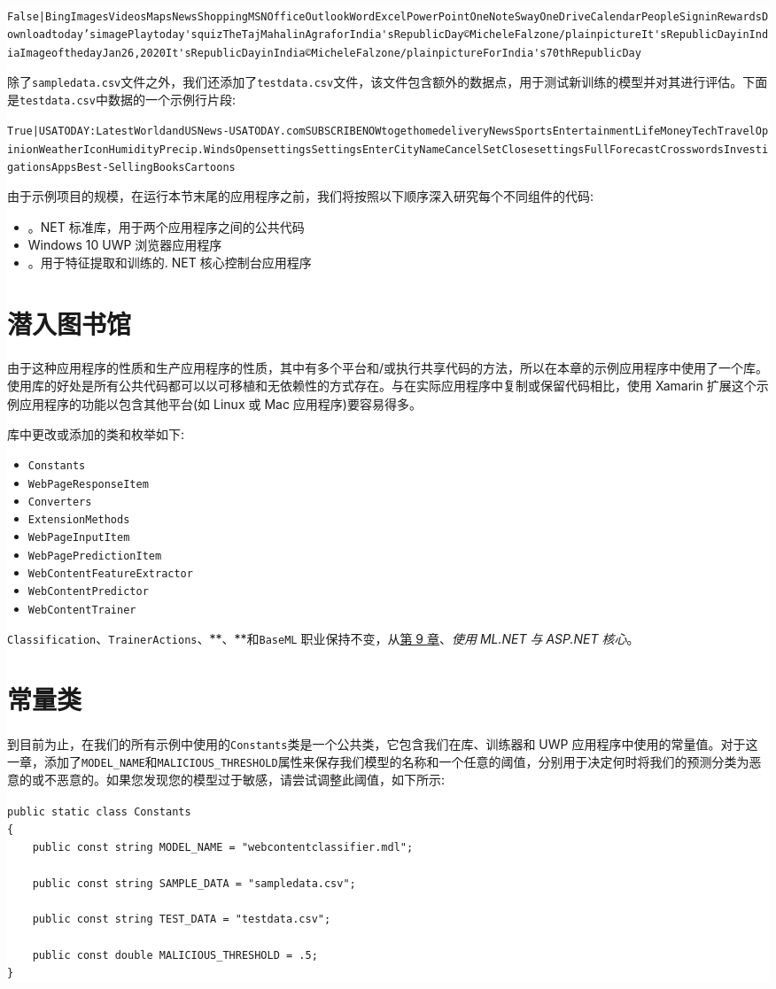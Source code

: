 ```
False|BingImagesVideosMapsNewsShoppingMSNOfficeOutlookWordExcelPowerPointOneNoteSwayOneDriveCalendarPeopleSigninRewardsDownloadtoday’simagePlaytoday'squizTheTajMahalinAgraforIndia'sRepublicDay©MicheleFalzone/plainpictureIt'sRepublicDayinIndiaImageofthedayJan26,2020It'sRepublicDayinIndia©MicheleFalzone/plainpictureForIndia's70thRepublicDay
```

除了`sampledata.csv`文件之外，我们还添加了`testdata.csv`文件，该文件包含额外的数据点，用于测试新训练的模型并对其进行评估。下面是`testdata.csv`中数据的一个示例行片段:

```
True|USATODAY:LatestWorldandUSNews-USATODAY.comSUBSCRIBENOWtogethomedeliveryNewsSportsEntertainmentLifeMoneyTechTravelOpinionWeatherIconHumidityPrecip.WindsOpensettingsSettingsEnterCityNameCancelSetClosesettingsFullForecastCrosswordsInvestigationsAppsBest-SellingBooksCartoons
```

由于示例项目的规模，在运行本节末尾的应用程序之前，我们将按照以下顺序深入研究每个不同组件的代码:

*   。NET 标准库，用于两个应用程序之间的公共代码
*   Windows 10 UWP 浏览器应用程序
*   。用于特征提取和训练的. NET 核心控制台应用程序

<title>Diving into the library</title> 

# 潜入图书馆

由于这种应用程序的性质和生产应用程序的性质，其中有多个平台和/或执行共享代码的方法，所以在本章的示例应用程序中使用了一个库。使用库的好处是所有公共代码都可以以可移植和无依赖性的方式存在。与在实际应用程序中复制或保留代码相比，使用 Xamarin 扩展这个示例应用程序的功能以包含其他平台(如 Linux 或 Mac 应用程序)要容易得多。

库中更改或添加的类和枚举如下:

*   `Constants`
*   `WebPageResponseItem`
*   `Converters`
*   `ExtensionMethods`
*   `WebPageInputItem`
*   `WebPagePredictionItem`
*   `WebContentFeatureExtractor`
*   `WebContentPredictor`
*   `WebContentTrainer`

`Classification`、`TrainerActions`、**、**和`BaseML` 职业保持不变，从[第 9 章](5f67e3b8-56bd-47ab-8a72-4f00b239d517.xhtml)、*使用 ML.NET 与 ASP.NET 核心*。

<title>The Constants class</title> 

# 常量类

到目前为止，在我们的所有示例中使用的`Constants`类是一个公共类，它包含我们在库、训练器和 UWP 应用程序中使用的常量值。对于这一章，添加了`MODEL_NAME`和`MALICIOUS_THRESHOLD`属性来保存我们模型的名称和一个任意的阈值，分别用于决定何时将我们的预测分类为恶意的或不恶意的。如果您发现您的模型过于敏感，请尝试调整此阈值，如下所示:

```
public static class Constants
{
    public const string MODEL_NAME = "webcontentclassifier.mdl";

    public const string SAMPLE_DATA = "sampledata.csv";

    public const string TEST_DATA = "testdata.csv";

    public const double MALICIOUS_THRESHOLD = .5;
}
```
